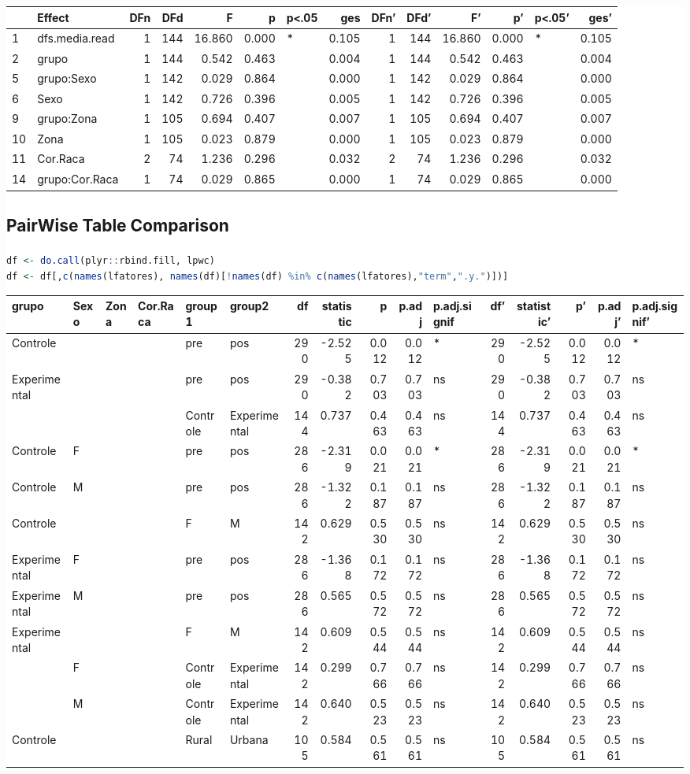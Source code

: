 |     | Effect         | DFn | DFd |      F |     p | p\<.05 |   ges | DFn’ | DFd’ |     F’ |    p’ | p\<.05’ |  ges’ |
|:----|:---------------|----:|----:|-------:|------:|:-------|------:|-----:|-----:|-------:|------:|:--------|------:|
| 1   | dfs.media.read |   1 | 144 | 16.860 | 0.000 | \*     | 0.105 |    1 |  144 | 16.860 | 0.000 | \*      | 0.105 |
| 2   | grupo          |   1 | 144 |  0.542 | 0.463 |        | 0.004 |    1 |  144 |  0.542 | 0.463 |         | 0.004 |
| 5   | grupo:Sexo     |   1 | 142 |  0.029 | 0.864 |        | 0.000 |    1 |  142 |  0.029 | 0.864 |         | 0.000 |
| 6   | Sexo           |   1 | 142 |  0.726 | 0.396 |        | 0.005 |    1 |  142 |  0.726 | 0.396 |         | 0.005 |
| 9   | grupo:Zona     |   1 | 105 |  0.694 | 0.407 |        | 0.007 |    1 |  105 |  0.694 | 0.407 |         | 0.007 |
| 10  | Zona           |   1 | 105 |  0.023 | 0.879 |        | 0.000 |    1 |  105 |  0.023 | 0.879 |         | 0.000 |
| 11  | Cor.Raca       |   2 |  74 |  1.236 | 0.296 |        | 0.032 |    2 |   74 |  1.236 | 0.296 |         | 0.032 |
| 14  | grupo:Cor.Raca |   1 |  74 |  0.029 | 0.865 |        | 0.000 |    1 |   74 |  0.029 | 0.865 |         | 0.000 |

## PairWise Table Comparison

``` r
df <- do.call(plyr::rbind.fill, lpwc)
df <- df[,c(names(lfatores), names(df)[!names(df) %in% c(names(lfatores),"term",".y.")])]
```

| grupo        | Sexo | Zona   | Cor.Raca | group1   | group2       |  df | statistic |     p | p.adj | p.adj.signif | df’ | statistic’ |    p’ | p.adj’ | p.adj.signif’ |
|:-------------|:-----|:-------|:---------|:---------|:-------------|----:|----------:|------:|------:|:-------------|----:|-----------:|------:|-------:|:--------------|
| Controle     |      |        |          | pre      | pos          | 290 |    -2.525 | 0.012 | 0.012 | \*           | 290 |     -2.525 | 0.012 |  0.012 | \*            |
| Experimental |      |        |          | pre      | pos          | 290 |    -0.382 | 0.703 | 0.703 | ns           | 290 |     -0.382 | 0.703 |  0.703 | ns            |
|              |      |        |          | Controle | Experimental | 144 |     0.737 | 0.463 | 0.463 | ns           | 144 |      0.737 | 0.463 |  0.463 | ns            |
| Controle     | F    |        |          | pre      | pos          | 286 |    -2.319 | 0.021 | 0.021 | \*           | 286 |     -2.319 | 0.021 |  0.021 | \*            |
| Controle     | M    |        |          | pre      | pos          | 286 |    -1.322 | 0.187 | 0.187 | ns           | 286 |     -1.322 | 0.187 |  0.187 | ns            |
| Controle     |      |        |          | F        | M            | 142 |     0.629 | 0.530 | 0.530 | ns           | 142 |      0.629 | 0.530 |  0.530 | ns            |
| Experimental | F    |        |          | pre      | pos          | 286 |    -1.368 | 0.172 | 0.172 | ns           | 286 |     -1.368 | 0.172 |  0.172 | ns            |
| Experimental | M    |        |          | pre      | pos          | 286 |     0.565 | 0.572 | 0.572 | ns           | 286 |      0.565 | 0.572 |  0.572 | ns            |
| Experimental |      |        |          | F        | M            | 142 |     0.609 | 0.544 | 0.544 | ns           | 142 |      0.609 | 0.544 |  0.544 | ns            |
|              | F    |        |          | Controle | Experimental | 142 |     0.299 | 0.766 | 0.766 | ns           | 142 |      0.299 | 0.766 |  0.766 | ns            |
|              | M    |        |          | Controle | Experimental | 142 |     0.640 | 0.523 | 0.523 | ns           | 142 |      0.640 | 0.523 |  0.523 | ns            |
| Controle     |      |        |          | Rural    | Urbana       | 105 |     0.584 | 0.561 | 0.561 | ns           | 105 |      0.584 | 0.561 |  0.561 | ns            |
